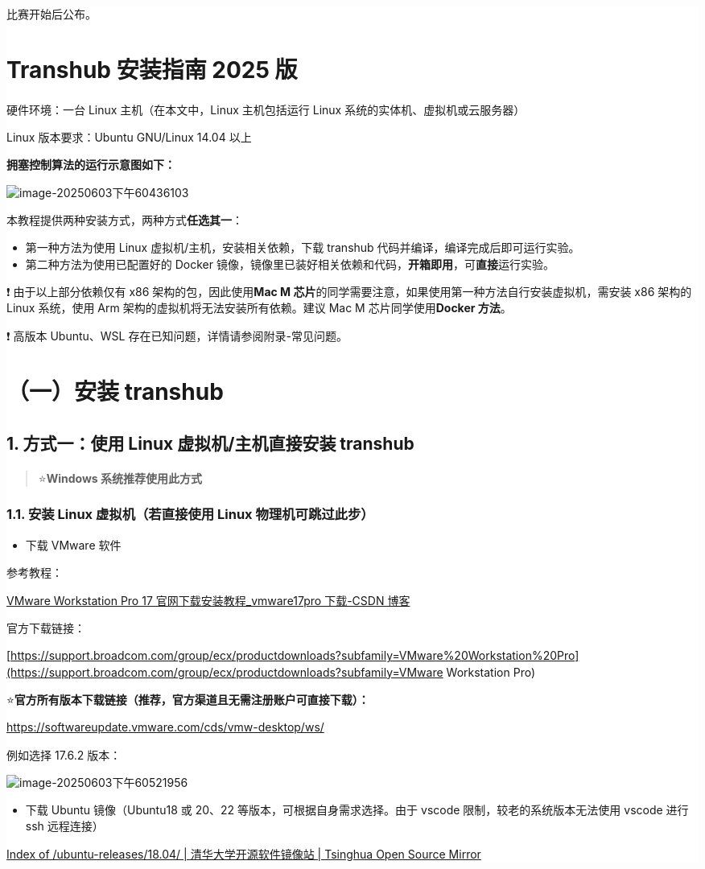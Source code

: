 比赛开始后公布。

# Transhub 安装指南 2025 版

硬件环境：一台 Linux 主机（在本文中，Linux 主机包括运行 Linux 系统的实体机、虚拟机或云服务器）

Linux 版本要求：Ubuntu GNU/Linux 14.04 以上

**拥塞控制算法的运行示意图如下：**

![image-20250603下午60436103](https://img.picui.cn/free/2025/07/10/686f6e2f66ba1.png)

本教程提供两种安装方式，两种方式**任选其一**：

- 第一种方法为使用 Linux 虚拟机/主机，安装相关依赖，下载 transhub 代码并编译，编译完成后即可运行实验。
- 第二种方法为使用已配置好的 Docker 镜像，镜像里已装好相关依赖和代码，**开箱即用**，可**直接**运行实验。

❗ 由于以上部分依赖仅有 x86 架构的包，因此使用**Mac M 芯片**的同学需要注意，如果使用第一种方法自行安装虚拟机，需安装
x86 架构的 Linux 系统，使用 Arm 架构的虚拟机将无法安装所有依赖。建议 Mac M 芯片同学使用**Docker 方法**。

❗ 高版本 Ubuntu、WSL 存在已知问题，详情请参阅附录-常见问题。

# （一）安装 transhub

## 1. 方式一：使用 Linux 虚拟机/主机直接安装 transhub

> ⭐**Windows 系统推荐使用此方式**

### 1.1. 安装 Linux 虚拟机（若直接使用 Linux 物理机可跳过此步）

- 下载 VMware 软件

参考教程：

[VMware Workstation Pro 17 官网下载安装教程\_vmware17pro 下载-CSDN 博客](https://blog.csdn.net/air__j/article/details/142798842)

官方下载链接：

[https://support.broadcom.com/group/ecx/productdownloads?subfamily=VMware%20Workstation%20Pro](https://support.broadcom.com/group/ecx/productdownloads?subfamily=VMware
Workstation Pro)

⭐**官方所有版本下载链接（推荐，官方渠道且无需注册账户可直接下载）：**

https://softwareupdate.vmware.com/cds/vmw-desktop/ws/

例如选择 17.6.2 版本：

![image-20250603下午60521956](https://img.picui.cn/free/2025/07/10/686f6e3139e2c.png)

- 下载 Ubuntu 镜像（Ubuntu18 或 20、22 等版本，可根据自身需求选择。由于 vscode 限制，较老的系统版本无法使用 vscode 进行 ssh
  远程连接）

[Index of /ubuntu-releases/18.04/ | 清华大学开源软件镜像站 | Tsinghua Open Source Mirror](https://mirrors.tuna.tsinghua.edu.cn/ubuntu-releases/18.04/)
